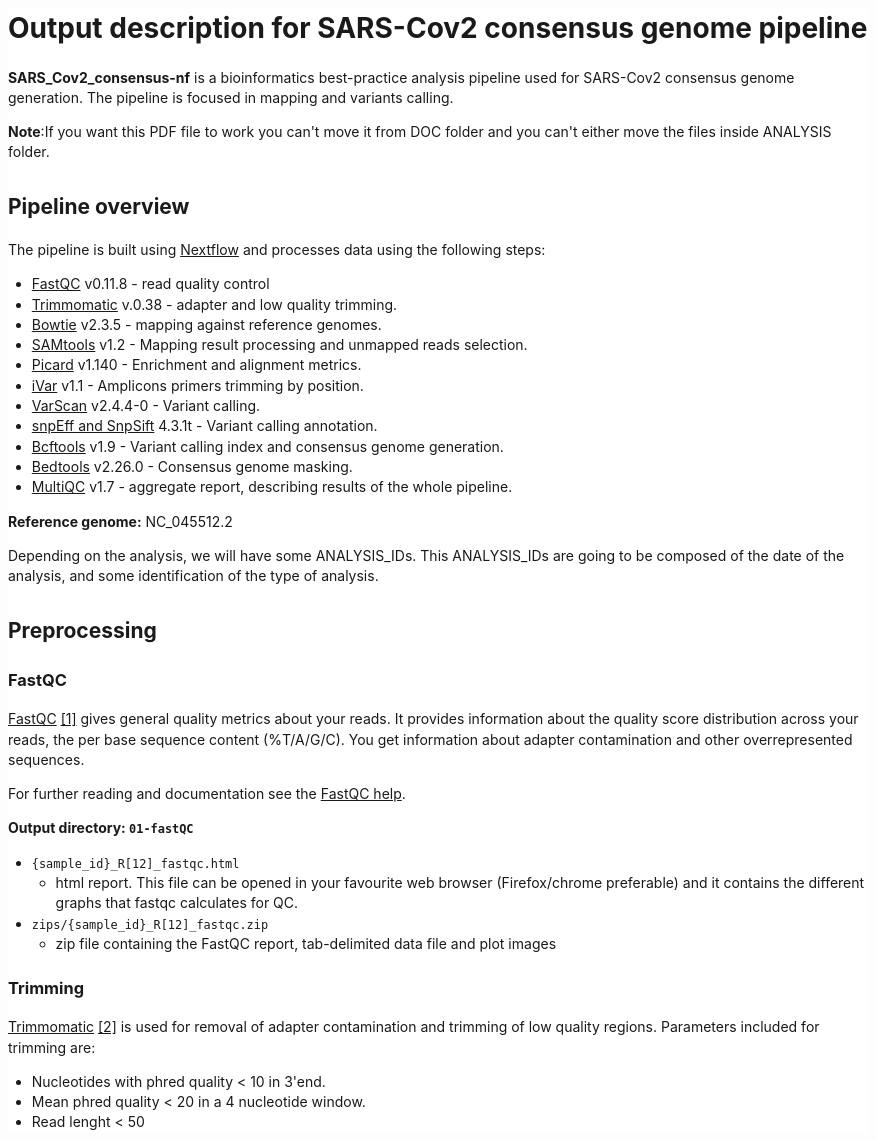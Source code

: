 # Output description for SARS-Cov2 consensus genome pipeline
**SARS_Cov2_consensus-nf** is a bioinformatics best-practice analysis pipeline used for SARS-Cov2 consensus genome generation. The pipeline is focused in mapping and variants calling.

**Note**:If you want this PDF file to work you can't move it from DOC folder and you can't either move the files inside ANALYSIS folder.

## Pipeline overview
The pipeline is built using [Nextflow](https://www.nextflow.io/) and processes data using the following steps:

* <a href="#fastqc">FastQC</a> v0.11.8 - read quality control
* <a href="#trimming">Trimmomatic</a> v.0.38 - adapter and low quality trimming.
* <a href="#bowtie">Bowtie</a> v2.3.5 - mapping against reference genomes.
* <a href="#samtools">SAMtools</a> v1.2 - Mapping result processing and unmapped reads selection.
* <a href="#picard">Picard</a> v1.140 - Enrichment and alignment metrics.
* <a href="#ivar">iVar</a> v1.1 - Amplicons primers trimming by position.
* <a href="#varscan">VarScan</a> v2.4.4-0 - Variant calling.
* <a href="#snpeff">snpEff and SnpSift</a> 4.3.1t - Variant calling annotation.
* <a href="#bcftools">Bcftools</a> v1.9 - Variant calling index and consensus genome generation.
* <a href="#bedtools">Bedtools</a> v2.26.0 - Consensus genome masking.
* <a href="#multiqc">MultiQC</a> v1.7 - aggregate report, describing results of the whole pipeline.

**Reference genome:** NC_045512.2

Depending on the analysis, we will have some ANALYSIS_IDs. This ANALYSIS_IDs are going to be composed of the date of the analysis, and some identification of the type of analysis.

## Preprocessing
### FastQC
[FastQC](http://www.bioinformatics.babraham.ac.uk/projects/fastqc/)<a name="fastqc"> </a><a href="#fastqc_reference">[1]</a> gives general quality metrics about your reads. It provides information about the quality score distribution across your reads, the per base sequence content (%T/A/G/C). You get information about adapter contamination and other overrepresented sequences.

For further reading and documentation see the [FastQC help](http://www.bioinformatics.babraham.ac.uk/projects/fastqc/Help/).

**Output directory: `01-fastQC`**

* `{sample_id}_R[12]_fastqc.html`
  * html report. This file can be opened in your favourite web browser (Firefox/chrome preferable) and it contains the different graphs that fastqc calculates for QC.
* `zips/{sample_id}_R[12]_fastqc.zip`
  * zip file containing the FastQC report, tab-delimited data file and plot images

### Trimming
[Trimmomatic](http://www.usadellab.org/cms/?page=trimmomatic)<a name="trimming"> </a><a href="#trimming_reference">[2]</a> is used for removal of adapter contamination and trimming of low quality regions.
Parameters included for trimming are:
-  Nucleotides with phred quality < 10 in 3'end.
-  Mean phred quality < 20 in a 4 nucleotide window.
-  Read lenght < 50
